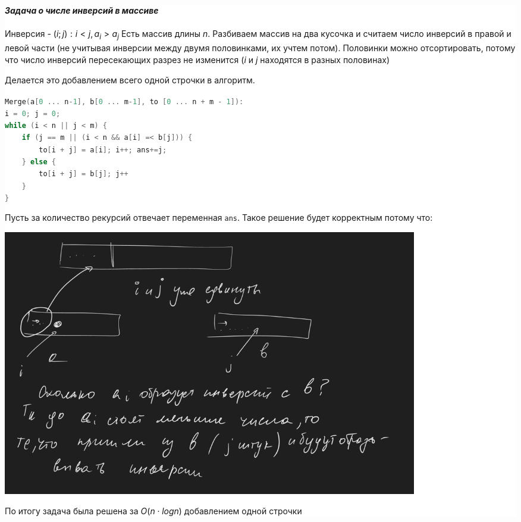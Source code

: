 #### ___Задача о числе инверсий в массиве___

Инверсия - $(i; j) : i < j, a_i > a_j$
Есть массив длины $n$. Разбиваем массив на два кусочка и считаем число инверсий в правой и левой части (не учитывая инверсии между двумя половинками, их учтем потом). Половинки можно отсортировать, потому что число инверсий пересекающих разрез не изменится ($i$ и $j$ находятся в разных половинах)

Делается это добавлением всего одной строчки в алгоритм. 

```c++
Merge(a[0 ... n-1], b[0 ... m-1], to [0 ... n + m - 1]):
i = 0; j = 0;
while (i < n || j < m) {
	if (j == m || (i < n && a[i] =< b[j])) {
		to[i + j] = a[i]; i++; ans+=j;
	} else {
		to[i + j] = b[j]; j++
	}
}
```

Пусть за количество рекурсий отвечает переменная `ans`. Такое решение будет корректным потому что:

<img src="../images/img5.png" alt="Рис. 5 Объяснение" style="width:80%;">

По итогу задача была решена за  $O(n \cdot logn)$ добавлением одной строчки
